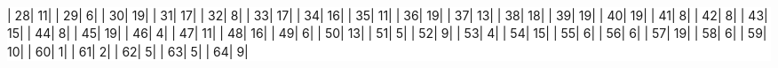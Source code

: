 |  28|                             11|
|  29|                              6|
|  30|                             19|
|  31|                             17|
|  32|                              8|
|  33|                             17|
|  34|                             16|
|  35|                             11|
|  36|                             19|
|  37|                             13|
|  38|                             18|
|  39|                             19|
|  40|                             19|
|  41|                              8|
|  42|                              8|
|  43|                             15|
|  44|                              8|
|  45|                             19|
|  46|                              4|
|  47|                             11|
|  48|                             16|
|  49|                              6|
|  50|                             13|
|  51|                              5|
|  52|                              9|
|  53|                              4|
|  54|                             15|
|  55|                              6|
|  56|                              6|
|  57|                             19|
|  58|                              6|
|  59|                             10|
|  60|                              1|
|  61|                              2|
|  62|                              5|
|  63|                              5|
|  64|                              9|